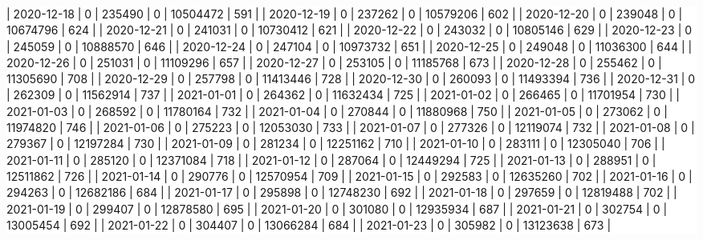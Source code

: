 | 2020-12-18 | 0 | 235490 | 0 | 10504472 | 591 |
| 2020-12-19 | 0 | 237262 | 0 | 10579206 | 602 |
| 2020-12-20 | 0 | 239048 | 0 | 10674796 | 624 |
| 2020-12-21 | 0 | 241031 | 0 | 10730412 | 621 |
| 2020-12-22 | 0 | 243032 | 0 | 10805146 | 629 |
| 2020-12-23 | 0 | 245059 | 0 | 10888570 | 646 |
| 2020-12-24 | 0 | 247104 | 0 | 10973732 | 651 |
| 2020-12-25 | 0 | 249048 | 0 | 11036300 | 644 |
| 2020-12-26 | 0 | 251031 | 0 | 11109296 | 657 |
| 2020-12-27 | 0 | 253105 | 0 | 11185768 | 673 |
| 2020-12-28 | 0 | 255462 | 0 | 11305690 | 708 |
| 2020-12-29 | 0 | 257798 | 0 | 11413446 | 728 |
| 2020-12-30 | 0 | 260093 | 0 | 11493394 | 736 |
| 2020-12-31 | 0 | 262309 | 0 | 11562914 | 737 |
| 2021-01-01 | 0 | 264362 | 0 | 11632434 | 725 |
| 2021-01-02 | 0 | 266465 | 0 | 11701954 | 730 |
| 2021-01-03 | 0 | 268592 | 0 | 11780164 | 732 |
| 2021-01-04 | 0 | 270844 | 0 | 11880968 | 750 |
| 2021-01-05 | 0 | 273062 | 0 | 11974820 | 746 |
| 2021-01-06 | 0 | 275223 | 0 | 12053030 | 733 |
| 2021-01-07 | 0 | 277326 | 0 | 12119074 | 732 |
| 2021-01-08 | 0 | 279367 | 0 | 12197284 | 730 |
| 2021-01-09 | 0 | 281234 | 0 | 12251162 | 710 |
| 2021-01-10 | 0 | 283111 | 0 | 12305040 | 706 |
| 2021-01-11 | 0 | 285120 | 0 | 12371084 | 718 |
| 2021-01-12 | 0 | 287064 | 0 | 12449294 | 725 |
| 2021-01-13 | 0 | 288951 | 0 | 12511862 | 726 |
| 2021-01-14 | 0 | 290776 | 0 | 12570954 | 709 |
| 2021-01-15 | 0 | 292583 | 0 | 12635260 | 702 |
| 2021-01-16 | 0 | 294263 | 0 | 12682186 | 684 |
| 2021-01-17 | 0 | 295898 | 0 | 12748230 | 692 |
| 2021-01-18 | 0 | 297659 | 0 | 12819488 | 702 |
| 2021-01-19 | 0 | 299407 | 0 | 12878580 | 695 |
| 2021-01-20 | 0 | 301080 | 0 | 12935934 | 687 |
| 2021-01-21 | 0 | 302754 | 0 | 13005454 | 692 |
| 2021-01-22 | 0 | 304407 | 0 | 13066284 | 684 |
| 2021-01-23 | 0 | 305982 | 0 | 13123638 | 673 |